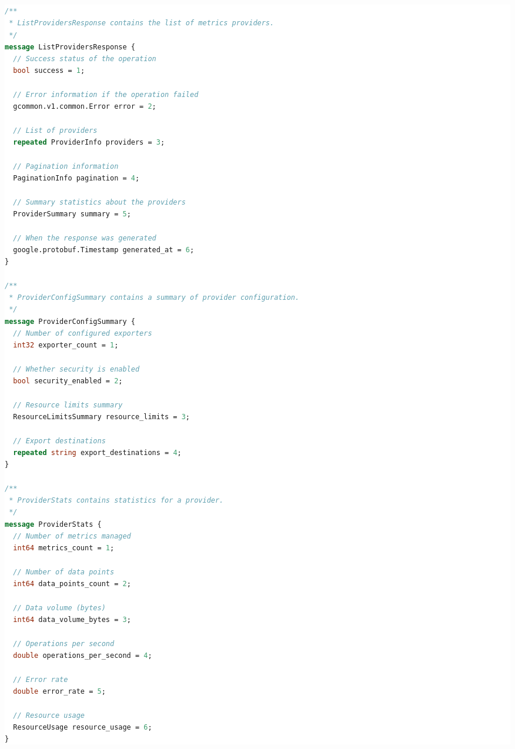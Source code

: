 ```protobuf
/**
 * ListProvidersResponse contains the list of metrics providers.
 */
message ListProvidersResponse {
  // Success status of the operation
  bool success = 1;

  // Error information if the operation failed
  gcommon.v1.common.Error error = 2;

  // List of providers
  repeated ProviderInfo providers = 3;

  // Pagination information
  PaginationInfo pagination = 4;

  // Summary statistics about the providers
  ProviderSummary summary = 5;

  // When the response was generated
  google.protobuf.Timestamp generated_at = 6;
}

/**
 * ProviderConfigSummary contains a summary of provider configuration.
 */
message ProviderConfigSummary {
  // Number of configured exporters
  int32 exporter_count = 1;

  // Whether security is enabled
  bool security_enabled = 2;

  // Resource limits summary
  ResourceLimitsSummary resource_limits = 3;

  // Export destinations
  repeated string export_destinations = 4;
}

/**
 * ProviderStats contains statistics for a provider.
 */
message ProviderStats {
  // Number of metrics managed
  int64 metrics_count = 1;

  // Number of data points
  int64 data_points_count = 2;

  // Data volume (bytes)
  int64 data_volume_bytes = 3;

  // Operations per second
  double operations_per_second = 4;

  // Error rate
  double error_rate = 5;

  // Resource usage
  ResourceUsage resource_usage = 6;
}

```